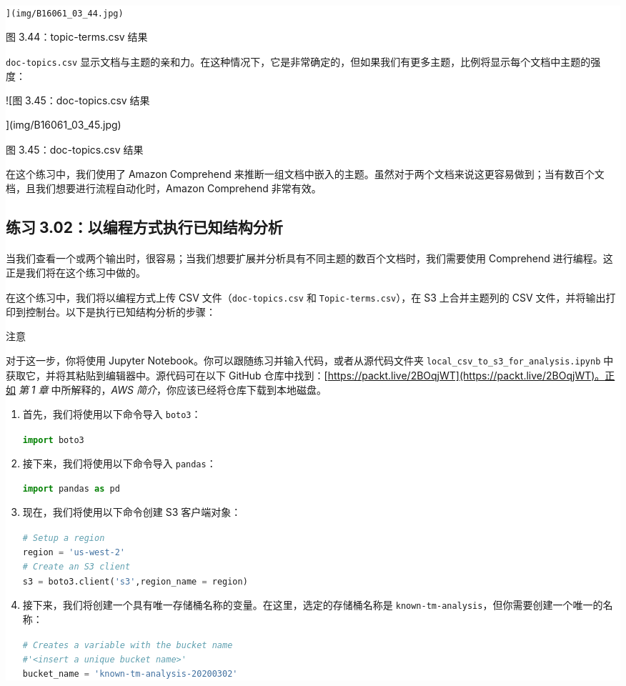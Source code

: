     ](img/B16061_03_44.jpg)

图 3.44：topic-terms.csv 结果

`doc-topics.csv` 显示文档与主题的亲和力。在这种情况下，它是非常确定的，但如果我们有更多主题，比例将显示每个文档中主题的强度：

![图 3.45：doc-topics.csv 结果

](img/B16061_03_45.jpg)

图 3.45：doc-topics.csv 结果

在这个练习中，我们使用了 Amazon Comprehend 来推断一组文档中嵌入的主题。虽然对于两个文档来说这更容易做到；当有数百个文档，且我们想要进行流程自动化时，Amazon Comprehend 非常有效。

## 练习 3.02：以编程方式执行已知结构分析

当我们查看一个或两个输出时，很容易；当我们想要扩展并分析具有不同主题的数百个文档时，我们需要使用 Comprehend 进行编程。这正是我们将在这个练习中做的。

在这个练习中，我们将以编程方式上传 CSV 文件（`doc-topics.csv` 和 `Topic-terms.csv`），在 S3 上合并主题列的 CSV 文件，并将输出打印到控制台。以下是执行已知结构分析的步骤：

注意

对于这一步，你将使用 Jupyter Notebook。你可以跟随练习并输入代码，或者从源代码文件夹 `local_csv_to_s3_for_analysis.ipynb` 中获取它，并将其粘贴到编辑器中。源代码可在以下 GitHub 仓库中找到：[https://packt.live/2BOqjWT](https://packt.live/2BOqjWT)。正如 *第 1 章* 中所解释的，*AWS 简介*，你应该已经将仓库下载到本地磁盘。

1.  首先，我们将使用以下命令导入 `boto3`：

    ```py
    import boto3
    ```

1.  接下来，我们将使用以下命令导入 `pandas`：

    ```py
    import pandas as pd
    ```

1.  现在，我们将使用以下命令创建 S3 客户端对象：

    ```py
    # Setup a region
    region = 'us-west-2'
    # Create an S3 client
    s3 = boto3.client('s3',region_name = region)
    ```

1.  接下来，我们将创建一个具有唯一存储桶名称的变量。在这里，选定的存储桶名称是 `known-tm-analysis`，但你需要创建一个唯一的名称：

    ```py
    # Creates a variable with the bucket name
    #'<insert a unique bucket name>'
    bucket_name = 'known-tm-analysis-20200302'
    ```
